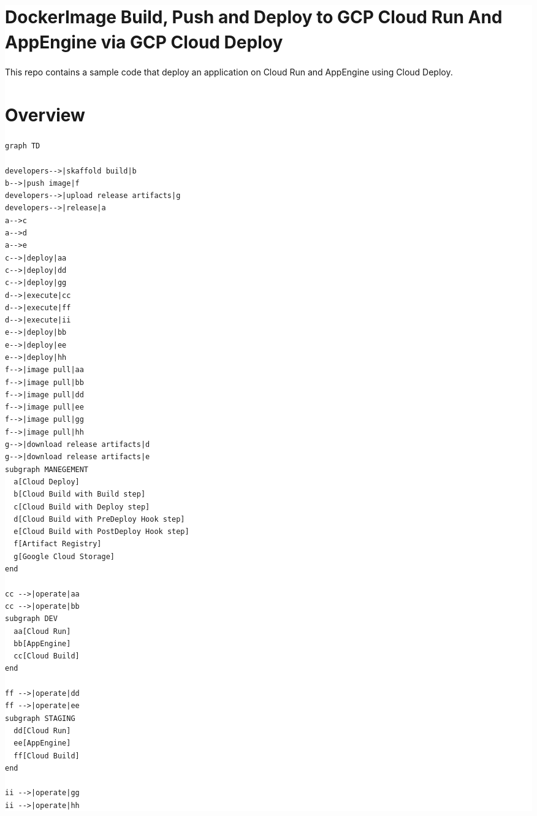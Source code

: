 DockerImage Build, Push and Deploy to GCP Cloud Run And AppEngine via GCP Cloud Deploy
=================

This repo contains a sample code that deploy an application on Cloud Run and AppEngine using Cloud Deploy.

# Overview

```mermaid
graph TD

developers-->|skaffold build|b
b-->|push image|f
developers-->|upload release artifacts|g
developers-->|release|a
a-->c
a-->d
a-->e
c-->|deploy|aa
c-->|deploy|dd
c-->|deploy|gg
d-->|execute|cc
d-->|execute|ff
d-->|execute|ii
e-->|deploy|bb
e-->|deploy|ee
e-->|deploy|hh
f-->|image pull|aa
f-->|image pull|bb
f-->|image pull|dd
f-->|image pull|ee
f-->|image pull|gg
f-->|image pull|hh
g-->|download release artifacts|d
g-->|download release artifacts|e
subgraph MANEGEMENT
  a[Cloud Deploy]
  b[Cloud Build with Build step]
  c[Cloud Build with Deploy step]
  d[Cloud Build with PreDeploy Hook step]
  e[Cloud Build with PostDeploy Hook step]
  f[Artifact Registry]
  g[Google Cloud Storage]
end

cc -->|operate|aa
cc -->|operate|bb
subgraph DEV
  aa[Cloud Run]
  bb[AppEngine]
  cc[Cloud Build]
end

ff -->|operate|dd
ff -->|operate|ee
subgraph STAGING
  dd[Cloud Run]
  ee[AppEngine]
  ff[Cloud Build]
end

ii -->|operate|gg
ii -->|operate|hh
```